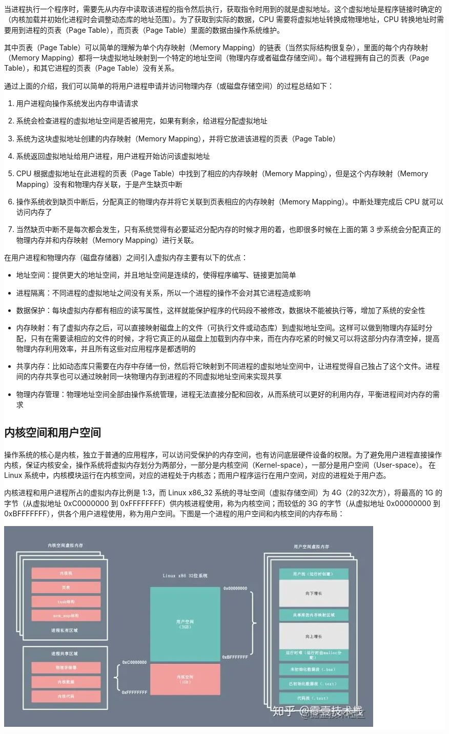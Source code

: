 当进程执行一个程序时，需要先从内存中读取该进程的指令然后执行，获取指令时用到的就是虚拟地址。这个虚拟地址是程序链接时确定的（内核加载并初始化进程时会调整动态库的地址范围）。为了获取到实际的数据，CPU 需要将虚拟地址转换成物理地址，CPU 转换地址时需要用到进程的页表（Page Table），而页表（Page Table）里面的数据由操作系统维护。

其中页表（Page Table）可以简单的理解为单个内存映射（Memory Mapping）的链表（当然实际结构很复杂），里面的每个内存映射（Memory Mapping）都将一块虚拟地址映射到一个特定的地址空间（物理内存或者磁盘存储空间）。每个进程拥有自己的页表（Page Table），和其它进程的页表（Page Table）没有关系。

通过上面的介绍，我们可以简单的将用户进程申请并访问物理内存（或磁盘存储空间）的过程总结如下：

1. 用户进程向操作系统发出内存申请请求

1. 系统会检查进程的虚拟地址空间是否被用完，如果有剩余，给进程分配虚拟地址

1. 系统为这块虚拟地址创建的内存映射（Memory Mapping），并将它放进该进程的页表（Page Table）

1. 系统返回虚拟地址给用户进程，用户进程开始访问该虚拟地址

1. CPU 根据虚拟地址在此进程的页表（Page Table）中找到了相应的内存映射（Memory Mapping），但是这个内存映射（Memory Mapping）没有和物理内存关联，于是产生缺页中断

1. 操作系统收到缺页中断后，分配真正的物理内存并将它关联到页表相应的内存映射（Memory Mapping）。中断处理完成后 CPU 就可以访问内存了

1. 当然缺页中断不是每次都会发生，只有系统觉得有必要延迟分配内存的时候才用的着，也即很多时候在上面的第 3 步系统会分配真正的物理内存并和内存映射（Memory Mapping）进行关联。

在用户进程和物理内存（磁盘存储器）之间引入虚拟内存主要有以下的优点：

- 地址空间：提供更大的地址空间，并且地址空间是连续的，使得程序编写、链接更加简单

- 进程隔离：不同进程的虚拟地址之间没有关系，所以一个进程的操作不会对其它进程造成影响

- 数据保护：每块虚拟内存都有相应的读写属性，这样就能保护程序的代码段不被修改，数据块不能被执行等，增加了系统的安全性

- 内存映射：有了虚拟内存之后，可以直接映射磁盘上的文件（可执行文件或动态库）到虚拟地址空间。这样可以做到物理内存延时分配，只有在需要读相应的文件的时候，才将它真正的从磁盘上加载到内存中来，而在内存吃紧的时候又可以将这部分内存清空掉，提高物理内存利用效率，并且所有这些对应用程序是都透明的

- 共享内存：比如动态库只需要在内存中存储一份，然后将它映射到不同进程的虚拟地址空间中，让进程觉得自己独占了这个文件。进程间的内存共享也可以通过映射同一块物理内存到进程的不同虚拟地址空间来实现共享

- 物理内存管理：物理地址空间全部由操作系统管理，进程无法直接分配和回收，从而系统可以更好的利用内存，平衡进程间对内存的需求

## 内核空间和用户空间

操作系统的核心是内核，独立于普通的应用程序，可以访问受保护的内存空间，也有访问底层硬件设备的权限。为了避免用户进程直接操作内核，保证内核安全，操作系统将虚拟内存划分为两部分，一部分是内核空间（Kernel-space），一部分是用户空间（User-space）。 在 Linux 系统中，内核模块运行在内核空间，对应的进程处于内核态；而用户程序运行在用户空间，对应的进程处于用户态。

内核进程和用户进程所占的虚拟内存比例是 1:3，而 Linux x86_32 系统的寻址空间（虚拟存储空间）为 4G（2的32次方），将最高的 1G 的字节（从虚拟地址 0xC0000000 到 0xFFFFFFFF）供内核进程使用，称为内核空间；而较低的 3G 的字节（从虚拟地址 0x00000000 到 0xBFFFFFFF），供各个用户进程使用，称为用户空间。下图是一个进程的用户空间和内核空间的内存布局：

![img](images/KnWMKY9badXAqLovM0MBfRhlD7M7YD7671v926fw_RU.webptoken=W.webp)
